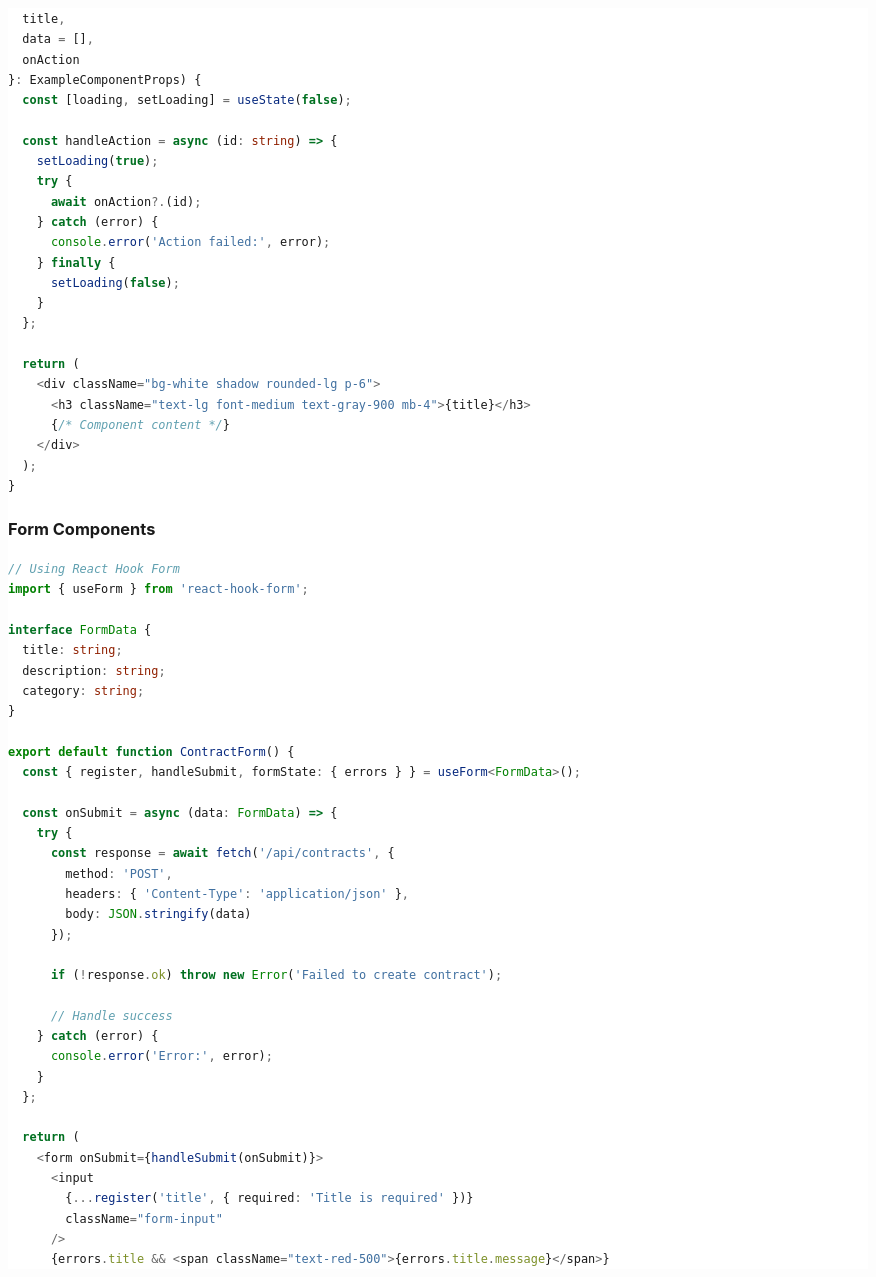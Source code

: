 ```typescript
  title, 
  data = [], 
  onAction 
}: ExampleComponentProps) {
  const [loading, setLoading] = useState(false);

  const handleAction = async (id: string) => {
    setLoading(true);
    try {
      await onAction?.(id);
    } catch (error) {
      console.error('Action failed:', error);
    } finally {
      setLoading(false);
    }
  };

  return (
    <div className="bg-white shadow rounded-lg p-6">
      <h3 className="text-lg font-medium text-gray-900 mb-4">{title}</h3>
      {/* Component content */}
    </div>
  );
}
```

### Form Components
```typescript
// Using React Hook Form
import { useForm } from 'react-hook-form';

interface FormData {
  title: string;
  description: string;
  category: string;
}

export default function ContractForm() {
  const { register, handleSubmit, formState: { errors } } = useForm<FormData>();

  const onSubmit = async (data: FormData) => {
    try {
      const response = await fetch('/api/contracts', {
        method: 'POST',
        headers: { 'Content-Type': 'application/json' },
        body: JSON.stringify(data)
      });
      
      if (!response.ok) throw new Error('Failed to create contract');
      
      // Handle success
    } catch (error) {
      console.error('Error:', error);
    }
  };

  return (
    <form onSubmit={handleSubmit(onSubmit)}>
      <input
        {...register('title', { required: 'Title is required' })}
        className="form-input"
      />
      {errors.title && <span className="text-red-500">{errors.title.message}</span>}
```